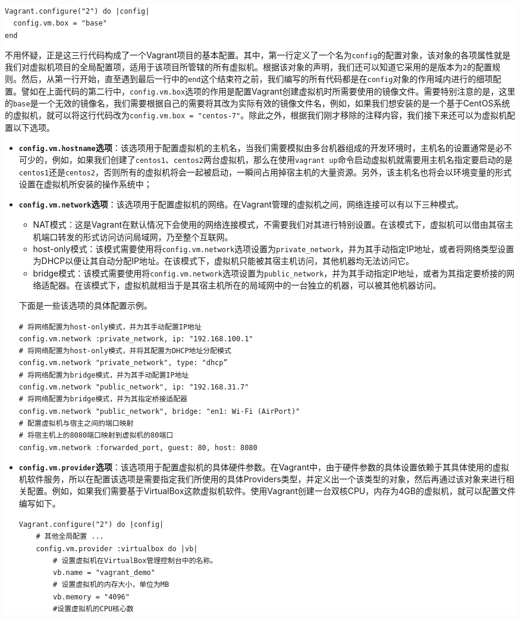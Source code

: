```
Vagrant.configure("2") do |config|
  config.vm.box = "base"
end
```

不用怀疑，正是这三行代码构成了一个Vagrant项目的基本配置。其中，第一行定义了一个名为`config`的配置对象，该对象的各项属性就是我们对虚拟机项目的全局配置项，适用于该项目所管辖的所有虚拟机。根据该对象的声明，我们还可以知道它采用的是版本为`2`的配置规则。然后，从第一行开始，直至遇到最后一行中的`end`这个结束符之前，我们编写的所有代码都是在`config`对象的作用域内进行的细项配置。譬如在上面代码的第二行中，`config.vm.box`选项的作用是配置Vagrant创建虚拟机时所需要使用的镜像文件。需要特别注意的是，这里的`base`是一个无效的镜像名，我们需要根据自己的需要将其改为实际有效的镜像文件名，例如，如果我们想安装的是一个基于CentOS系统的虚拟机，就可以将这行代码改为`config.vm.box = "centos-7"`。除此之外，根据我们刚才移除的注释内容，我们接下来还可以为虚拟机配置以下选项。

-   **`config.vm.hostname`选项**：该选项用于配置虚拟机的主机名，当我们需要模拟由多台机器组成的开发环境时，主机名的设置通常是必不可少的，例如，如果我们创建了`centos1`、`centos2`两台虚拟机，那么在使用`vagrant up`命令启动虚拟机就需要用主机名指定要启动的是`centos1`还是`centos2`，否则所有的虚拟机将会一起被启动，一瞬间占用掉宿主机的大量资源。另外，该主机名也将会以环境变量的形式设置在虚拟机所安装的操作系统中；
    
-   **`config.vm.network`选项**：该选项用于配置虚拟机的网络。在Vagrant管理的虚拟机之间，网络连接可以有以下三种模式。
    
    -   NAT模式：这是Vagrant在默认情况下会使用的网络连接模式，不需要我们对其进行特别设置。在该模式下，虚拟机可以借由其宿主机端口转发的形式访问访问局域网，乃至整个互联网。
    -   host-only模式：该模式需要使用将`config.vm.network`选项设置为`private_network`，并为其手动指定IP地址，或者将网络类型设置为DHCP以便让其自动分配IP地址。在该模式下，虚拟机只能被其宿主机访问，其他机器均无法访问它。
    -   bridge模式：该模式需要使用将`config.vm.network`选项设置为`public_network`，并为其手动指定IP地址，或者为其指定要桥接的网络适配器。在该模式下，虚拟机就相当于是其宿主机所在的局域网中的一台独立的机器，可以被其他机器访问。
    
    下面是一些该选项的具体配置示例。
    
    ```
    # 将网络配置为host-only模式，并为其手动配置IP地址
    config.vm.network :private_network, ip: "192.168.100.1"
    # 将网络配置为host-only模式，并将其配置为DHCP地址分配模式
    config.vm.network "private_network", type: "dhcp”
    # 将网络配置为bridge模式，并为其手动配置IP地址
    config.vm.network "public_network", ip: "192.168.31.7"
    # 将网络配置为bridge模式，并为其指定桥接适配器
    config.vm.network "public_network", bridge: "en1: Wi-Fi (AirPort)"
    # 配置虚拟机与宿主之间的端口映射
    # 将宿主机上的8080端口映射到虚拟机的80端口
    config.vm.network :forwarded_port, guest: 80, host: 8080
    ```
    
-   **`config.vm.provider`选项**：该选项用于配置虚拟机的具体硬件参数。在Vagrant中，由于硬件参数的具体设置依赖于其具体使用的虚拟机软件服务，所以在配置该选项是需要指定我们所使用的具体Providers类型，并定义出一个该类型的对象，然后再通过该对象来进行相关配置。例如，如果我们需要基于VirtualBox这款虚拟机软件。使用Vagrant创建一台双核CPU，内存为4GB的虚拟机，就可以配置文件编写如下。
    
    ```
    Vagrant.configure("2") do |config|
        # 其他全局配置 ...
        config.vm.provider :virtualbox do |vb|
            # 设置虚拟机在VirtualBox管理控制台中的名称。
            vb.name = "vagrant_demo"
            # 设置虚拟机的内存大小，单位为MB
            vb.memory = "4096"
            #设置虚拟机的CPU核心数